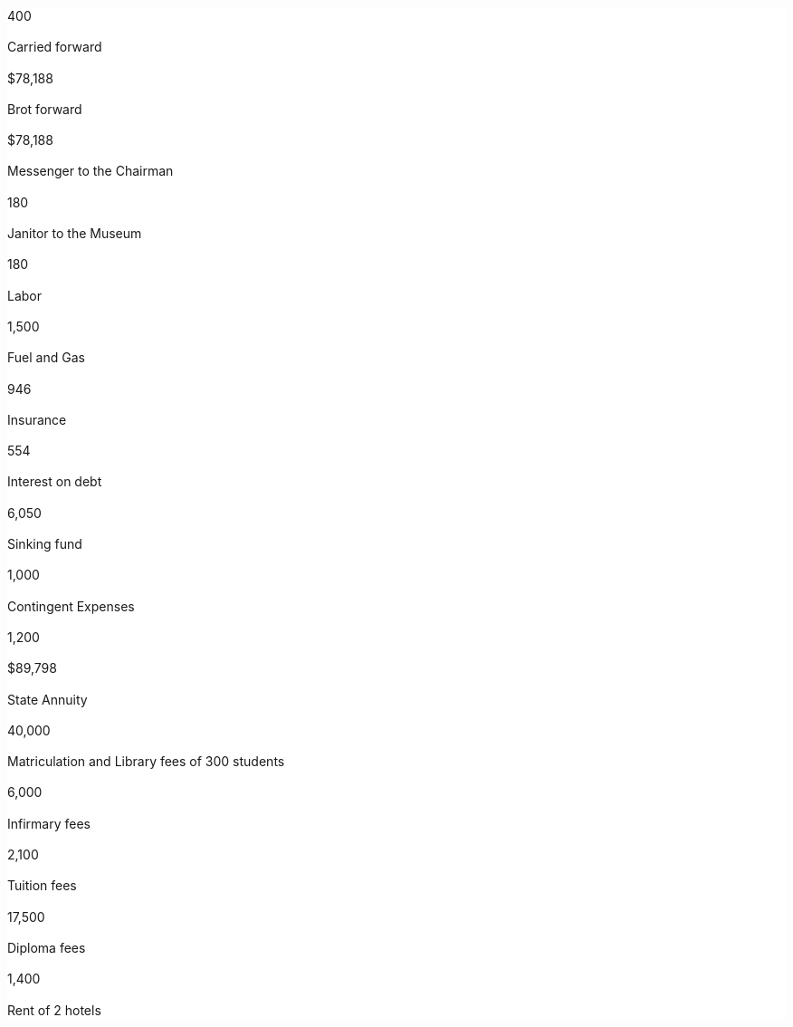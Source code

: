 400

Carried forward

$78,188

Brot forward

$78,188

Messenger to the Chairman

180

Janitor to the Museum

180

Labor

1,500

Fuel and Gas

946

Insurance

554

Interest on debt

6,050

Sinking fund

1,000

Contingent Expenses

1,200

$89,798

State Annuity

40,000

Matriculation and Library fees of 300 students

6,000

Infirmary fees

2,100

Tuition fees

17,500

Diploma fees

1,400

Rent of 2 hotels
